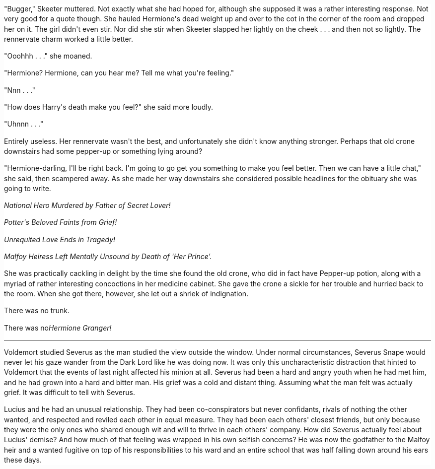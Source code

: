 "Bugger," Skeeter muttered. Not exactly what she had hoped for, although
she supposed it was a rather interesting response. Not very good for a
quote though. She hauled Hermione's dead weight up and over to the cot
in the corner of the room and dropped her on it. The girl didn't even
stir. Nor did she stir when Skeeter slapped her lightly on the cheek . .
. and then not so lightly. The rennervate charm worked a little better.

"Ooohhh . . ." she moaned.

"Hermione? Hermione, can you hear me? Tell me what you're feeling."

"Nnn . . ."

"How does Harry's death make you feel?" she said more loudly.

"Uhnnn . . ."

Entirely useless. Her rennervate wasn't the best, and unfortunately she
didn't know anything stronger. Perhaps that old crone downstairs had
some pepper-up or something lying around?

"Hermione-darling, I'll be right back. I'm going to go get you something
to make you feel better. Then we can have a little chat," she said, then
scampered away. As she made her way downstairs she considered possible
headlines for the obituary she was going to write.

*National Hero Murdered by Father of Secret Lover!*

*Potter's Beloved Faints from Grief!*

*Unrequited Love Ends in Tragedy!*

*Malfoy Heiress Left Mentally Unsound by Death of 'Her Prince'.*

She was practically cackling in delight by the time she found the old
crone, who did in fact have Pepper-up potion, along with a myriad of
rather interesting concoctions in her medicine cabinet. She gave the
crone a sickle for her trouble and hurried back to the room. When she
got there, however, she let out a shriek of indignation.

There was no trunk.

There was no*Hermione Granger!*

---

Voldemort studied Severus as the man studied the view outside the
window. Under normal circumstances, Severus Snape would never let his
gaze wander from the Dark Lord like he was doing now. It was only this
uncharacteristic distraction that hinted to Voldemort that the events of
last night affected his minion at all. Severus had been a hard and angry
youth when he had met him, and he had grown into a hard and bitter man.
His grief was a cold and distant thing. Assuming what the man felt was
actually grief. It was difficult to tell with Severus.

Lucius and he had an unusual relationship. They had been co-conspirators
but never confidants, rivals of nothing the other wanted, and respected
and reviled each other in equal measure. They had been each others'
closest friends, but only because they were the only ones who shared
enough wit and will to thrive in each others' company. How did Severus
actually feel about Lucius' demise? And how much of that feeling was
wrapped in his own selfish concerns? He was now the godfather to the
Malfoy heir and a wanted fugitive on top of his responsibilities to his
ward and an entire school that was half falling down around his ears
these days.
